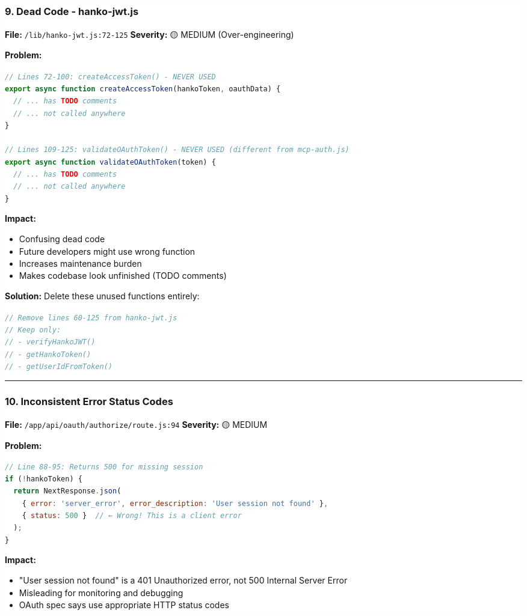 
### 9. Dead Code - hanko-jwt.js
**File:** `/lib/hanko-jwt.js:72-125`
**Severity:** 🟡 MEDIUM (Over-engineering)

**Problem:**
```javascript
// Lines 72-100: createAccessToken() - NEVER USED
export async function createAccessToken(hankoToken, oauthData) {
  // ... has TODO comments
  // ... not called anywhere
}

// Lines 109-125: validateOAuthToken() - NEVER USED (different from mcp-auth.js)
export async function validateOAuthToken(token) {
  // ... has TODO comments
  // ... not called anywhere
}
```

**Impact:**
- Confusing dead code
- Future developers might use wrong function
- Increases maintenance burden
- Makes codebase look unfinished (TODO comments)

**Solution:**
Delete these unused functions entirely:
```javascript
// Remove lines 60-125 from hanko-jwt.js
// Keep only:
// - verifyHankoJWT()
// - getHankoToken()
// - getUserIdFromToken()
```

---

### 10. Inconsistent Error Status Codes
**File:** `/app/api/oauth/authorize/route.js:94`
**Severity:** 🟡 MEDIUM

**Problem:**
```javascript
// Line 88-95: Returns 500 for missing session
if (!hankoToken) {
  return NextResponse.json(
    { error: 'server_error', error_description: 'User session not found' },
    { status: 500 }  // ← Wrong! This is a client error
  );
}
```

**Impact:**
- "User session not found" is a 401 Unauthorized error, not 500 Internal Server Error
- Misleading for monitoring and debugging
- OAuth spec says use appropriate HTTP status codes
